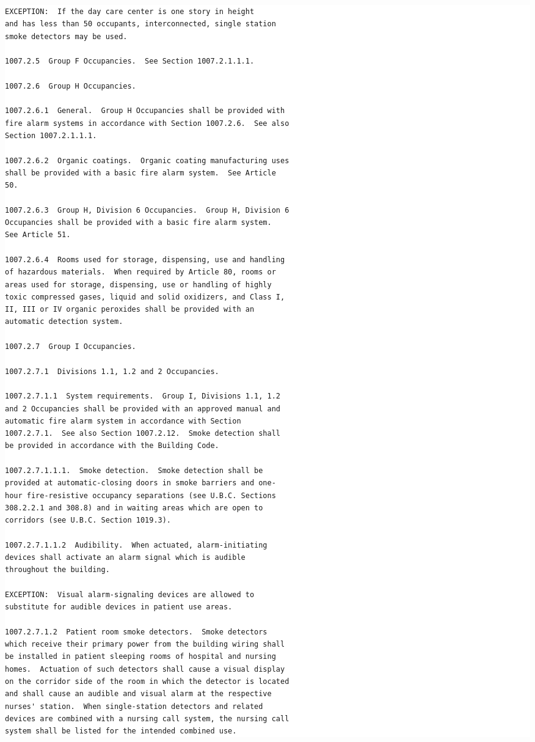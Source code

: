     EXCEPTION:  If the day care center is one story in height  
    and has less than 50 occupants, interconnected, single station  
    smoke detectors may be used.  
  
    1007.2.5  Group F Occupancies.  See Section 1007.2.1.1.1.  
  
    1007.2.6  Group H Occupancies.  
  
    1007.2.6.1  General.  Group H Occupancies shall be provided with  
    fire alarm systems in accordance with Section 1007.2.6.  See also  
    Section 1007.2.1.1.1.  
  
    1007.2.6.2  Organic coatings.  Organic coating manufacturing uses  
    shall be provided with a basic fire alarm system.  See Article  
    50.  
  
    1007.2.6.3  Group H, Division 6 Occupancies.  Group H, Division 6  
    Occupancies shall be provided with a basic fire alarm system.  
    See Article 51.  
  
    1007.2.6.4  Rooms used for storage, dispensing, use and handling  
    of hazardous materials.  When required by Article 80, rooms or  
    areas used for storage, dispensing, use or handling of highly  
    toxic compressed gases, liquid and solid oxidizers, and Class I,  
    II, III or IV organic peroxides shall be provided with an  
    automatic detection system.  
  
    1007.2.7  Group I Occupancies.  
  
    1007.2.7.1  Divisions 1.1, 1.2 and 2 Occupancies.  
  
    1007.2.7.1.1  System requirements.  Group I, Divisions 1.1, 1.2  
    and 2 Occupancies shall be provided with an approved manual and  
    automatic fire alarm system in accordance with Section  
    1007.2.7.1.  See also Section 1007.2.12.  Smoke detection shall  
    be provided in accordance with the Building Code.  
  
    1007.2.7.1.1.1.  Smoke detection.  Smoke detection shall be  
    provided at automatic-closing doors in smoke barriers and one-  
    hour fire-resistive occupancy separations (see U.B.C. Sections  
    308.2.2.1 and 308.8) and in waiting areas which are open to  
    corridors (see U.B.C. Section 1019.3).  
  
    1007.2.7.1.1.2  Audibility.  When actuated, alarm-initiating  
    devices shall activate an alarm signal which is audible  
    throughout the building.  
  
    EXCEPTION:  Visual alarm-signaling devices are allowed to  
    substitute for audible devices in patient use areas.  
  
    1007.2.7.1.2  Patient room smoke detectors.  Smoke detectors  
    which receive their primary power from the building wiring shall  
    be installed in patient sleeping rooms of hospital and nursing  
    homes.  Actuation of such detectors shall cause a visual display  
    on the corridor side of the room in which the detector is located  
    and shall cause an audible and visual alarm at the respective  
    nurses' station.  When single-station detectors and related  
    devices are combined with a nursing call system, the nursing call  
    system shall be listed for the intended combined use.  
  
